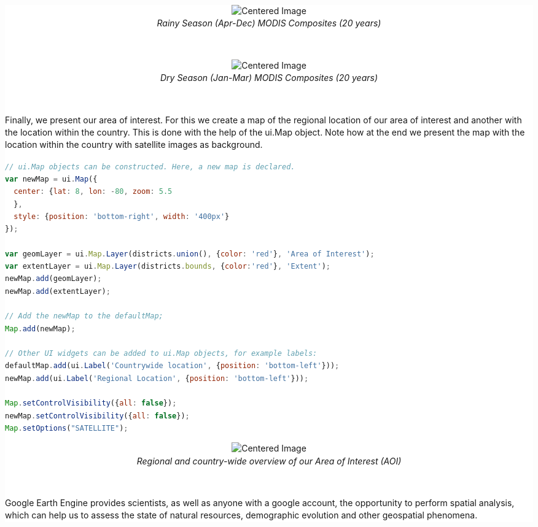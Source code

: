 <p align="center">
      <img src="./../rainy_season_20_years_modis.gif" alt="Centered Image">
      <br>
      <i>Rainy Season (Apr-Dec) MODIS Composites (20 years)</i>
      </p>
<br>

<p align="center">
      <img src="./../dry_season_20_years_modis.gif" alt="Centered Image">
      <br>
      <i>Dry Season (Jan-Mar) MODIS Composites (20 years)</i>
      </p>
<br>

Finally, we present our area of interest. For this we create a map of the regional location of our area of interest and another with the location within the country.  This is done with the help of the ui.Map object. Note how at the end we present the map with the location within the country with satellite images as background.

```javascript linenums="1"
// ui.Map objects can be constructed. Here, a new map is declared.
var newMap = ui.Map({
  center: {lat: 8, lon: -80, zoom: 5.5
  },
  style: {position: 'bottom-right', width: '400px'}
});

var geomLayer = ui.Map.Layer(districts.union(), {color: 'red'}, 'Area of Interest');
var extentLayer = ui.Map.Layer(districts.bounds, {color:'red'}, 'Extent');
newMap.add(geomLayer);
newMap.add(extentLayer);

// Add the newMap to the defaultMap;
Map.add(newMap);

// Other UI widgets can be added to ui.Map objects, for example labels:
defaultMap.add(ui.Label('Countrywide location', {position: 'bottom-left'}));
newMap.add(ui.Label('Regional Location', {position: 'bottom-left'}));

Map.setControlVisibility({all: false});
newMap.setControlVisibility({all: false});
Map.setOptions("SATELLITE");
```

<p align="center">
      <img src="./../Regional_and_country_wide_location.jpg" alt="Centered Image">
      <br>
      <i>Regional and country-wide overview of our Area of Interest (AOI)</i>
      </p>
<br>

Google Earth Engine provides scientists, as well as anyone with a google account, the opportunity to perform spatial analysis, which can help us to assess the state of natural resources, demographic evolution and other geospatial phenomena.
